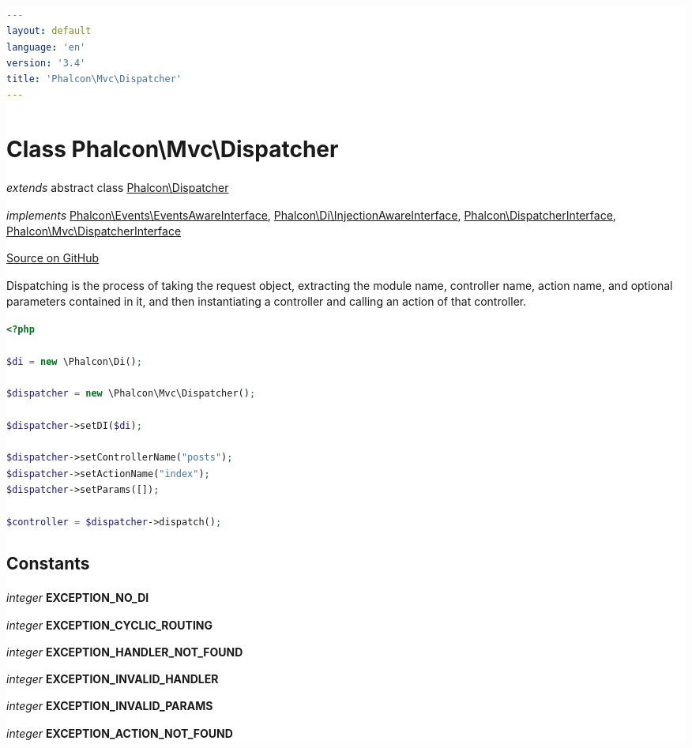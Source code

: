 ```yaml
---
layout: default
language: 'en'
version: '3.4'
title: 'Phalcon\Mvc\Dispatcher'
---
```

# Class **Phalcon\Mvc\Dispatcher**

*extends* abstract class [Phalcon\Dispatcher](/3.4/en/api/Phalcon_Di)

*implements* [Phalcon\Events\EventsAwareInterface](/3.4/en/api/Phalcon_Events), [Phalcon\Di\InjectionAwareInterface](/3.4/en/api/Phalcon_Di), [Phalcon\DispatcherInterface](/3.4/en/api/Phalcon_Di), [Phalcon\Mvc\DispatcherInterface](/3.4/en/api/Phalcon_Mvc_DispatcherInterface)

<a href="https://github.com/phalcon/cphalcon/tree/v3.4.0/phalcon/mvc/dispatcher.zep" class="btn btn-default btn-sm">Source on GitHub</a>

Dispatching is the process of taking the request object, extracting the module name,
controller name, action name, and optional parameters contained in it, and then
instantiating a controller and calling an action of that controller.

```php
<?php

$di = new \Phalcon\Di();

$dispatcher = new \Phalcon\Mvc\Dispatcher();

$dispatcher->setDI($di);

$dispatcher->setControllerName("posts");
$dispatcher->setActionName("index");
$dispatcher->setParams([]);

$controller = $dispatcher->dispatch();

```


## Constants
*integer* **EXCEPTION_NO_DI**

*integer* **EXCEPTION_CYCLIC_ROUTING**

*integer* **EXCEPTION_HANDLER_NOT_FOUND**

*integer* **EXCEPTION_INVALID_HANDLER**

*integer* **EXCEPTION_INVALID_PARAMS**

*integer* **EXCEPTION_ACTION_NOT_FOUND**
